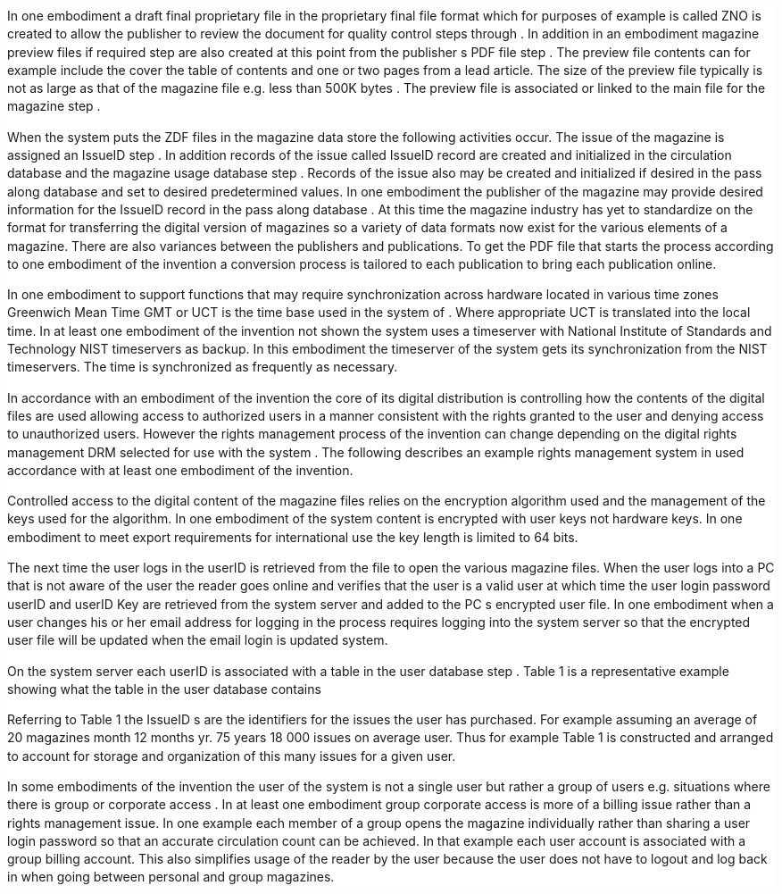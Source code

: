 In one embodiment a draft final proprietary file in the proprietary final file format which for purposes of example is called ZNO is created to allow the publisher to review the document for quality control steps through . In addition in an embodiment magazine preview files if required step are also created at this point from the publisher s PDF file step . The preview file contents can for example include the cover the table of contents and one or two pages from a lead article. The size of the preview file typically is not as large as that of the magazine file e.g. less than 500K bytes . The preview file is associated or linked to the main file for the magazine step .

When the system puts the ZDF files in the magazine data store the following activities occur. The issue of the magazine is assigned an IssueID step . In addition records of the issue called IssueID record are created and initialized in the circulation database and the magazine usage database step . Records of the issue also may be created and initialized if desired in the pass along database and set to desired predetermined values. In one embodiment the publisher of the magazine may provide desired information for the IssueID record in the pass along database . At this time the magazine industry has yet to standardize on the format for transferring the digital version of magazines so a variety of data formats now exist for the various elements of a magazine. There are also variances between the publishers and publications. To get the PDF file that starts the process according to one embodiment of the invention a conversion process is tailored to each publication to bring each publication online.

In one embodiment to support functions that may require synchronization across hardware located in various time zones Greenwich Mean Time GMT or UCT is the time base used in the system of . Where appropriate UCT is translated into the local time. In at least one embodiment of the invention not shown the system uses a timeserver with National Institute of Standards and Technology NIST timeservers as backup. In this embodiment the timeserver of the system gets its synchronization from the NIST timeservers. The time is synchronized as frequently as necessary.

In accordance with an embodiment of the invention the core of its digital distribution is controlling how the contents of the digital files are used allowing access to authorized users in a manner consistent with the rights granted to the user and denying access to unauthorized users. However the rights management process of the invention can change depending on the digital rights management DRM selected for use with the system . The following describes an example rights management system in used accordance with at least one embodiment of the invention.

Controlled access to the digital content of the magazine files relies on the encryption algorithm used and the management of the keys used for the algorithm. In one embodiment of the system content is encrypted with user keys not hardware keys. In one embodiment to meet export requirements for international use the key length is limited to 64 bits.

The next time the user logs in the userID is retrieved from the file to open the various magazine files. When the user logs into a PC that is not aware of the user the reader goes online and verifies that the user is a valid user at which time the user login password userID and userID Key are retrieved from the system server and added to the PC s encrypted user file. In one embodiment when a user changes his or her email address for logging in the process requires logging into the system server so that the encrypted user file will be updated when the email login is updated system.

On the system server each userID is associated with a table in the user database step . Table 1 is a representative example showing what the table in the user database contains 

Referring to Table 1 the IssueID s are the identifiers for the issues the user has purchased. For example assuming an average of 20 magazines month 12 months yr. 75 years 18 000 issues on average user. Thus for example Table 1 is constructed and arranged to account for storage and organization of this many issues for a given user.

In some embodiments of the invention the user of the system is not a single user but rather a group of users e.g. situations where there is group or corporate access . In at least one embodiment group corporate access is more of a billing issue rather than a rights management issue. In one example each member of a group opens the magazine individually rather than sharing a user login password so that an accurate circulation count can be achieved. In that example each user account is associated with a group billing account. This also simplifies usage of the reader by the user because the user does not have to logout and log back in when going between personal and group magazines.
